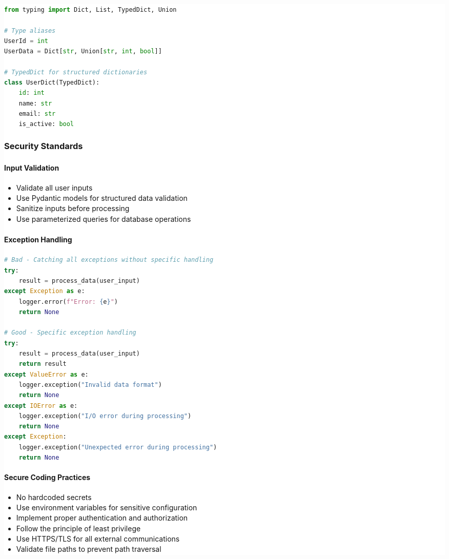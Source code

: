 ```python
from typing import Dict, List, TypedDict, Union

# Type aliases
UserId = int
UserData = Dict[str, Union[str, int, bool]]

# TypedDict for structured dictionaries
class UserDict(TypedDict):
    id: int
    name: str
    email: str
    is_active: bool
```

### Security Standards

#### Input Validation

- Validate all user inputs
- Use Pydantic models for structured data validation
- Sanitize inputs before processing
- Use parameterized queries for database operations

#### Exception Handling

```python
# Bad - Catching all exceptions without specific handling
try:
    result = process_data(user_input)
except Exception as e:
    logger.error(f"Error: {e}")
    return None

# Good - Specific exception handling
try:
    result = process_data(user_input)
    return result
except ValueError as e:
    logger.exception("Invalid data format")
    return None
except IOError as e:
    logger.exception("I/O error during processing")
    return None
except Exception:
    logger.exception("Unexpected error during processing")
    return None
```

#### Secure Coding Practices

- No hardcoded secrets
- Use environment variables for sensitive configuration
- Implement proper authentication and authorization
- Follow the principle of least privilege
- Use HTTPS/TLS for all external communications
- Validate file paths to prevent path traversal
